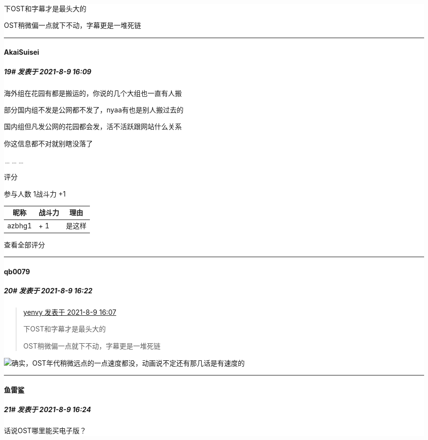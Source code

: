 
下OST和字幕才是最头大的


OST稍微偏一点就下不动，字幕更是一堆死链


*****

####  AkaiSuisei  
##### 19#       发表于 2021-8-9 16:09


海外组在花园有都是搬运的，你说的几个大组也一直有人搬

部分国内组不发是公网都不发了，nyaa有也是别人搬过去的

国内组但凡发公网的花园都会发，活不活跃跟网站什么关系

你这信息都不对就别瞎没落了


﹍﹍﹍

评分


 参与人数 1战斗力 +1

|昵称|战斗力|理由|
|----|---|---|
| azbhg1| + 1|是这样|


查看全部评分


*****

####  qb0079  
##### 20#       发表于 2021-8-9 16:22


<blockquote><a href="httphttps://bbs.saraba1st.com/2b/forum.php?mod=redirect&amp;goto=findpost&amp;pid=52304194&amp;ptid=2019843" target="_blank">yenvy 发表于 2021-8-9 16:07</a>

下OST和字幕才是最头大的


OST稍微偏一点就下不动，字幕更是一堆死链</blockquote>
<img src="https://static.saraba1st.com/image/smiley/face2017/020.png" referrerpolicy="no-referrer">确实，OST年代稍微远点的一点速度都没，动画说不定还有那几话是有速度的


*****

####  鱼雷鲨  
##### 21#       发表于 2021-8-9 16:24


话说OST哪里能买电子版？

